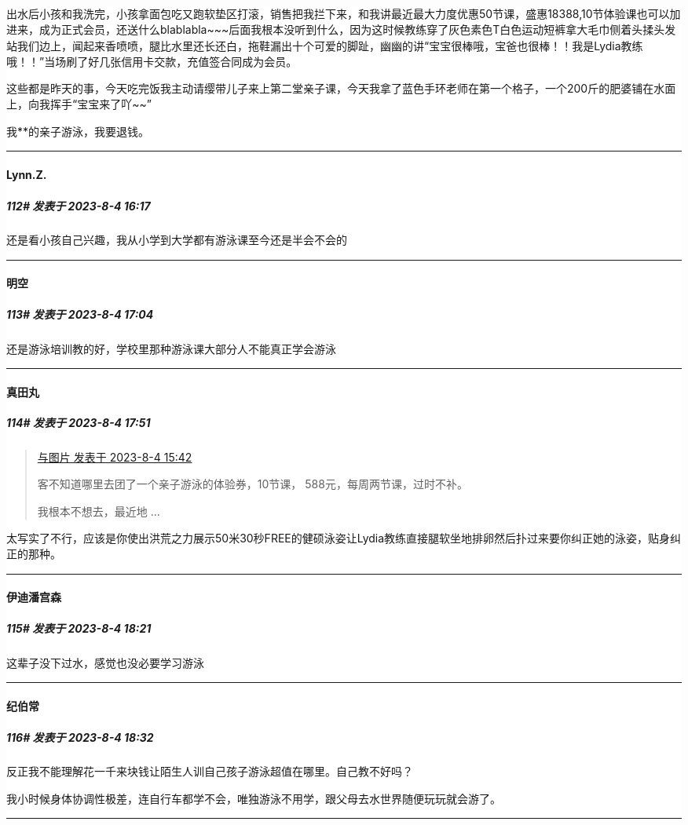 出水后小孩和我洗完，小孩拿面包吃又跑软垫区打滚，销售把我拦下来，和我讲最近最大力度优惠50节课，盛惠18388,10节体验课也可以加进来，成为正式会员，还送什么blablabla~~~后面我根本没听到什么，因为这时候教练穿了灰色素色T白色运动短裤拿大毛巾侧着头揉头发站我们边上，闻起来香喷喷，腿比水里还长还白，拖鞋漏出十个可爱的脚趾，幽幽的讲“宝宝很棒哦，宝爸也很棒！！我是Lydia教练哦！！”当场刷了好几张信用卡交款，充值签合同成为会员。

这些都是昨天的事，今天吃完饭我主动请缨带儿子来上第二堂亲子课，今天我拿了蓝色手环老师在第一个格子，一个200斤的肥婆铺在水面上，向我挥手“宝宝来了吖~~”

我**的亲子游泳，我要退钱。


*****

####  Lynn.Z.  
##### 112#       发表于 2023-8-4 16:17

还是看小孩自己兴趣，我从小学到大学都有游泳课至今还是半会不会的


*****

####  明空  
##### 113#       发表于 2023-8-4 17:04

还是游泳培训教的好，学校里那种游泳课大部分人不能真正学会游泳


*****

####  真田丸  
##### 114#       发表于 2023-8-4 17:51

<blockquote><a href="httphttps://bbs.saraba1st.com/2b/forum.php?mod=redirect&amp;goto=findpost&amp;pid=61905982&amp;ptid=2146764" target="_blank">与图片 发表于 2023-8-4 15:42</a>

客不知道哪里去团了一个亲子游泳的体验券，10节课， 588元，每周两节课，过时不补。

我根本不想去，最近地 ...</blockquote>
太写实了不行，应该是你使出洪荒之力展示50米30秒FREE的健硕泳姿让Lydia教练直接腿软坐地排卵然后扑过来要你纠正她的泳姿，贴身纠正的那种。


*****

####  伊迪潘宫森  
##### 115#       发表于 2023-8-4 18:21

这辈子没下过水，感觉也没必要学习游泳


*****

####  纪伯常  
##### 116#       发表于 2023-8-4 18:32

反正我不能理解花一千来块钱让陌生人训自己孩子游泳超值在哪里。自己教不好吗？

我小时候身体协调性极差，连自行车都学不会，唯独游泳不用学，跟父母去水世界随便玩玩就会游了。


*****

